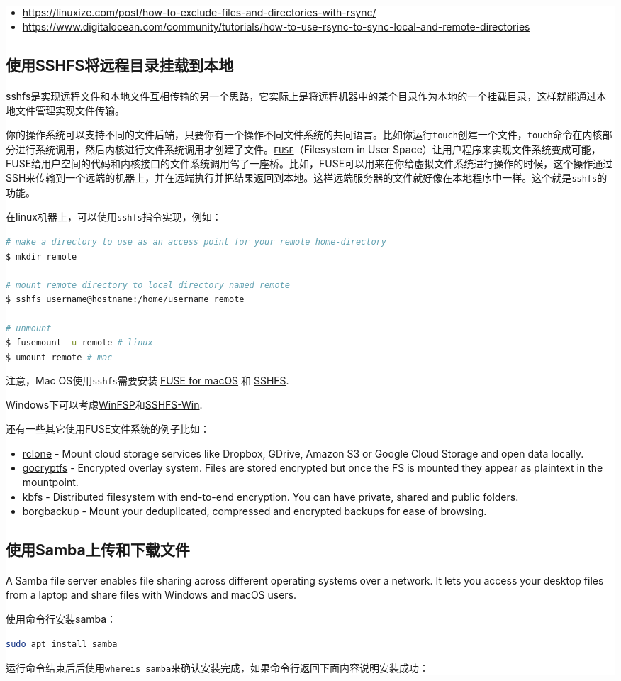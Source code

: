 * <https://linuxize.com/post/how-to-exclude-files-and-directories-with-rsync/>
* <https://www.digitalocean.com/community/tutorials/how-to-use-rsync-to-sync-local-and-remote-directories>

## 使用SSHFS将远程目录挂载到本地

sshfs是实现远程文件和本地文件互相传输的另一个思路，它实际上是将远程机器中的某个目录作为本地的一个挂载目录，这样就能通过本地文件管理实现文件传输。

你的操作系统可以支持不同的文件后端，只要你有一个操作不同文件系统的共同语言。比如你运行``touch``创建一个文件，``touch``命令在内核部分进行系统调用，然后内核进行文件系统调用才创建了文件。[``FUSE``](https://en.wikipedia.org/wiki/Filesystem_in_Userspace)（Filesystem in User Space）让用户程序来实现文件系统变成可能，FUSE给用户空间的代码和内核接口的文件系统调用驾了一座桥。比如，FUSE可以用来在你给虚拟文件系统进行操作的时候，这个操作通过SSH来传输到一个远端的机器上，并在远端执行并把结果返回到本地。这样远端服务器的文件就好像在本地程序中一样。这个就是``sshfs``的功能。

在linux机器上，可以使用``sshfs``指令实现，例如：

```bash
# make a directory to use as an access point for your remote home-directory
$ mkdir remote

# mount remote directory to local directory named remote
$ sshfs username@hostname:/home/username remote

# unmount
$ fusemount -u remote # linux
$ umount remote # mac
```

注意，Mac OS使用``sshfs``需要安装 [FUSE for macOS](https://github.com/osxfuse/osxfuse/releases) 和 [SSHFS](https://github.com/osxfuse/sshfs/releases).

Windows下可以考虑[WinFSP](http://www.secfs.net/winfsp/)和[SSHFS-Win](https://www.google.com/search?q=sshfs+win&oq=sshfs+win&aqs=chrome..69i57j0l7.2105j0j1&sourceid=chrome&ie=UTF-8).

还有一些其它使用FUSE文件系统的例子比如：
* [rclone](https://rclone.org/commands/rclone_mount/) - Mount cloud storage services like Dropbox, GDrive, Amazon S3 or Google Cloud Storage and open data locally.
* [gocryptfs](https://nuetzlich.net/gocryptfs/) - Encrypted overlay system. Files are stored encrypted but once the FS is mounted they appear as plaintext in the mountpoint.
* [kbfs](https://keybase.io/docs/kbfs) - Distributed filesystem with end-to-end encryption. You can have private, shared and public folders.
* [borgbackup](https://borgbackup.readthedocs.io/en/stable/usage/mount.html) - Mount your deduplicated, compressed and encrypted backups for ease of browsing.

## 使用Samba上传和下载文件

A Samba file server enables file sharing across different operating systems over a network. It lets you access your desktop files from a laptop and share files with Windows and macOS users.

使用命令行安装samba：

```bash
sudo apt install samba
```

运行命令结束后后使用``whereis samba``来确认安装完成，如果命令行返回下面内容说明安装成功：

